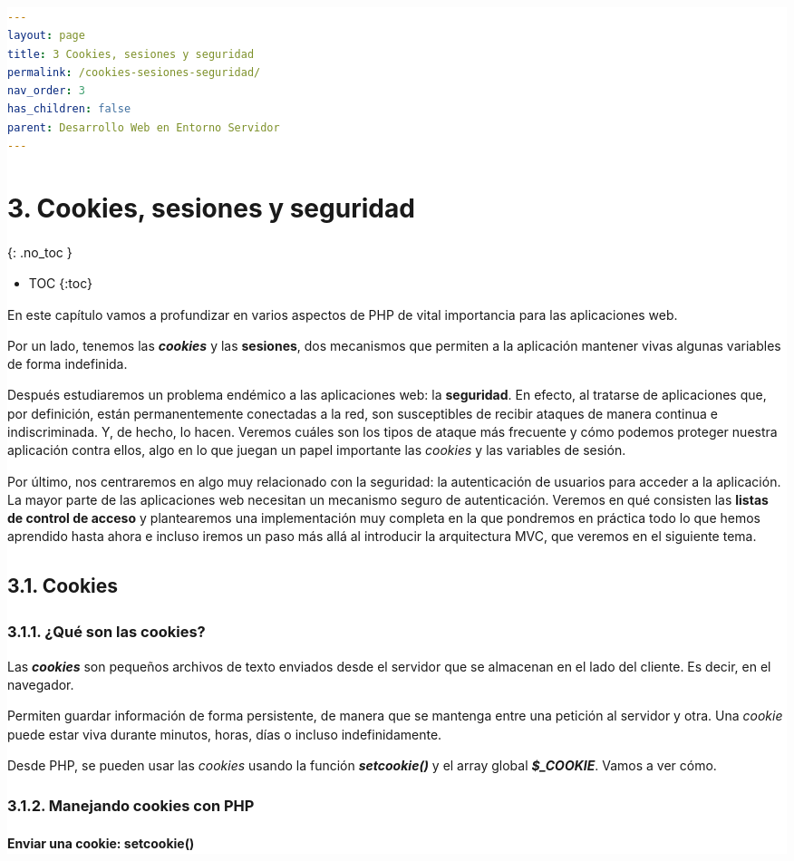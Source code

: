 ```yaml
---
layout: page
title: 3 Cookies, sesiones y seguridad
permalink: /cookies-sesiones-seguridad/
nav_order: 3
has_children: false
parent: Desarrollo Web en Entorno Servidor
---
```

# 3. Cookies, sesiones y seguridad
{: .no_toc }

- TOC
{:toc}

En este capítulo vamos a profundizar en varios aspectos de PHP de vital importancia para las aplicaciones web.

Por un lado, tenemos las ***cookies*** y las **sesiones**, dos mecanismos que permiten a la aplicación mantener vivas algunas variables de forma indefinida.

Después estudiaremos un problema endémico a las aplicaciones web: la **seguridad**. En efecto, al tratarse de aplicaciones que, por definición, están permanentemente conectadas a la red, son susceptibles de recibir ataques de manera continua e indiscriminada. Y, de hecho, lo hacen. Veremos cuáles son los tipos de ataque más frecuente y cómo podemos proteger nuestra aplicación contra ellos, algo en lo que juegan un papel importante las *cookies* y las variables de sesión.

Por último, nos centraremos en algo muy relacionado con la seguridad: la autenticación de usuarios para acceder a la aplicación. La mayor parte de las aplicaciones web necesitan un mecanismo seguro de autenticación. Veremos en qué consisten las **listas de control de acceso** y plantearemos una implementación muy completa en la que pondremos en práctica todo lo que hemos aprendido hasta ahora e incluso iremos un paso más allá al introducir la arquitectura MVC, que veremos en el siguiente tema.

## 3.1. Cookies

### 3.1.1. ¿Qué son las cookies?

Las ***cookies*** son pequeños archivos de texto enviados desde el servidor que se almacenan en el lado del cliente. Es decir, en el navegador.

Permiten guardar información de forma persistente, de manera que se mantenga entre una petición al servidor y otra. Una *cookie* puede estar viva durante minutos, horas, días o incluso indefinidamente.

Desde PHP, se pueden usar las *cookies* usando la función ***setcookie()*** y el array global ***$_COOKIE***. Vamos a ver cómo. 

### 3.1.2. Manejando cookies con PHP

#### Enviar una cookie: setcookie()
